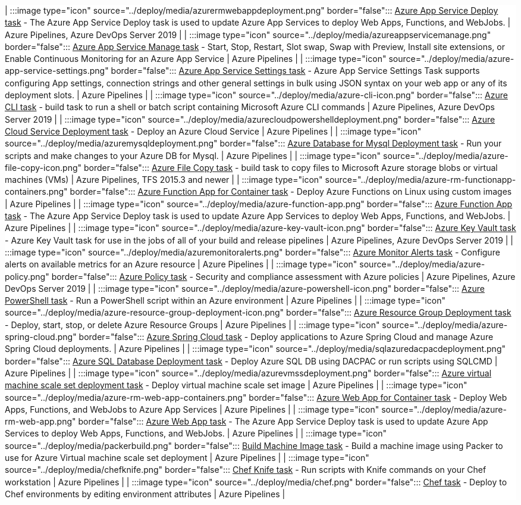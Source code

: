 | :::image type="icon" source="../deploy/media/azurermwebappdeployment.png" border="false"::: [Azure App Service Deploy task](../deploy/azure-rm-web-app-deployment.md) - The Azure App Service Deploy task is used to update Azure App Services to deploy Web Apps, Functions, and WebJobs. | Azure Pipelines, Azure DevOps Server 2019 |
| :::image type="icon" source="../deploy/media/azureappservicemanage.png" border="false"::: [Azure App Service Manage task](../deploy/azure-app-service-manage.md) - Start, Stop, Restart, Slot swap, Swap with Preview, Install site extensions, or Enable Continuous Monitoring for an Azure App Service | Azure Pipelines |
| :::image type="icon" source="../deploy/media/azure-app-service-settings.png" border="false"::: [Azure App Service Settings task](../deploy/azure-app-service-settings.md) - Azure App Service Settings Task supports configuring App settings, connection strings and other general settings in bulk using JSON syntax on your web app or any of its deployment slots. | Azure Pipelines |
| :::image type="icon" source="../deploy/media/azure-cli-icon.png" border="false"::: [Azure CLI task](../deploy/azure-cli.md) - build task to run a shell or batch script containing Microsoft Azure CLI commands | Azure Pipelines, Azure DevOps Server 2019 |
| :::image type="icon" source="../deploy/media/azurecloudpowershelldeployment.png" border="false"::: [Azure Cloud Service Deployment task](../deploy/azure-cloud-powershell-deployment.md) - Deploy an Azure Cloud Service | Azure Pipelines |
| :::image type="icon" source="../deploy/media/azuremysqldeployment.png" border="false"::: [Azure Database for Mysql Deployment task](../deploy/azure-mysql-deployment.md) - Run your scripts and make changes to your Azure DB for Mysql. | Azure Pipelines |
| :::image type="icon" source="../deploy/media/azure-file-copy-icon.png" border="false"::: [Azure File Copy task](../deploy/azure-file-copy.md) - build task to copy files to Microsoft Azure storage blobs or virtual machines (VMs) | Azure Pipelines, TFS 2015.3 and newer |
| :::image type="icon" source="../deploy/media/azure-rm-functionapp-containers.png" border="false"::: [Azure Function App for Container task](../deploy/azure-rm-functionapp-containers.md) - Deploy Azure Functions on Linux using custom images | Azure Pipelines |
| :::image type="icon" source="../deploy/media/azure-function-app.png" border="false"::: [Azure Function App task](../deploy/azure-function-app.md) - The Azure App Service Deploy task is used to update Azure App Services to deploy Web Apps, Functions, and WebJobs. | Azure Pipelines |
| :::image type="icon" source="../deploy/media/azure-key-vault-icon.png" border="false"::: [Azure Key Vault task](../deploy/azure-key-vault.md) - Azure Key Vault task for use in the jobs of all of your build and release pipelines | Azure Pipelines, Azure DevOps Server 2019 |
| :::image type="icon" source="../deploy/media/azuremonitoralerts.png" border="false"::: [Azure Monitor Alerts task](../deploy/azure-monitor-alerts.md) - Configure alerts on available metrics for an Azure resource | Azure Pipelines |
| :::image type="icon" source="../deploy/media/azure-policy.png" border="false"::: [Azure Policy task](../deploy/azure-policy.md) - Security and compliance assessment with Azure policies | Azure Pipelines, Azure DevOps Server 2019 |
| :::image type="icon" source="../deploy/media/azure-powershell-icon.png" border="false"::: [Azure PowerShell task](../deploy/azure-powershell.md) - Run a PowerShell script within an Azure environment | Azure Pipelines |
| :::image type="icon" source="../deploy/media/azure-resource-group-deployment-icon.png" border="false"::: [Azure Resource Group Deployment task](../deploy/azure-resource-group-deployment.md) - Deploy, start, stop, or delete Azure Resource Groups | Azure Pipelines |
| :::image type="icon" source="../deploy/media/azure-spring-cloud.png" border="false"::: [Azure Spring Cloud task](../deploy/azure-spring-cloud.md) - Deploy applications to Azure Spring Cloud and manage Azure Spring Cloud deployments. | Azure Pipelines |
| :::image type="icon" source="../deploy/media/sqlazuredacpacdeployment.png" border="false"::: [Azure SQL Database Deployment task](../deploy/sql-azure-dacpac-deployment.md) - Deploy Azure SQL DB using DACPAC or run scripts using SQLCMD | Azure Pipelines |
| :::image type="icon" source="../deploy/media/azurevmssdeployment.png" border="false"::: [Azure virtual machine scale set deployment task](../deploy/azure-vmss-deployment.md) - Deploy virtual machine scale set image | Azure Pipelines |
| :::image type="icon" source="../deploy/media/azure-rm-web-app-containers.png" border="false"::: [Azure Web App for Container task](../deploy/azure-rm-web-app-containers.md) - Deploy Web Apps, Functions, and WebJobs to Azure App Services | Azure Pipelines |
| :::image type="icon" source="../deploy/media/azure-rm-web-app.png" border="false"::: [Azure Web App task](../deploy/azure-rm-web-app.md) - The Azure App Service Deploy task is used to update Azure App Services to deploy Web Apps, Functions, and WebJobs. | Azure Pipelines |
| :::image type="icon" source="../deploy/media/packerbuild.png" border="false"::: [Build Machine Image task](../deploy/packer-build.md) - Build a machine image using Packer to use for Azure Virtual machine scale set deployment | Azure Pipelines |
| :::image type="icon" source="../deploy/media/chefknife.png" border="false"::: [Chef Knife task](../deploy/chef-knife.md) - Run scripts with Knife commands on your Chef workstation | Azure Pipelines |
| :::image type="icon" source="../deploy/media/chef.png" border="false"::: [Chef task](../deploy/chef.md) - Deploy to Chef environments by editing environment attributes | Azure Pipelines |